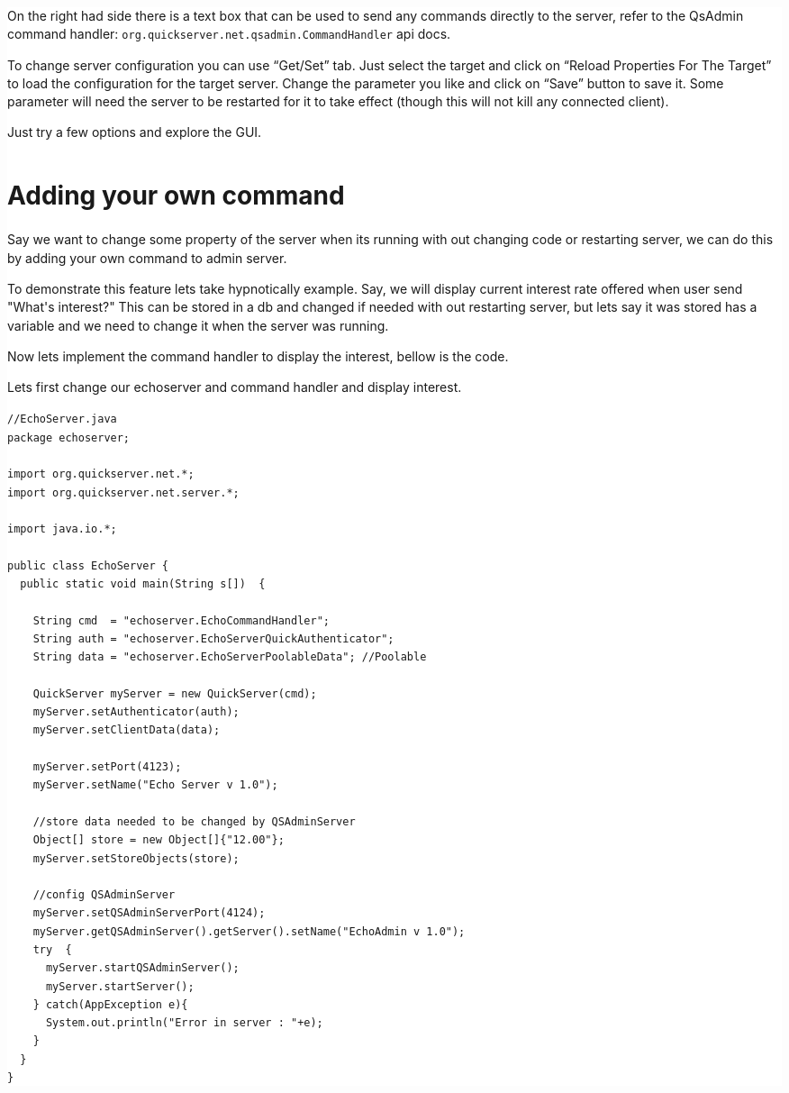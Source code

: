 On the right had side there is a text box that can be used to send any commands directly to the server, refer to the QsAdmin command handler: `org.quickserver.net.qsadmin.CommandHandler` api docs.

To change server configuration you can use “Get/Set” tab. Just select the target and click on “Reload Properties For The Target” to load the configuration for the target server. Change the parameter you like and click on “Save” button to save it. Some parameter will need the server to be restarted for it to take effect (though this will not kill any connected client).

Just try a few options and explore the GUI.

# Adding your own command #
Say we want to change some property of the server when its running with out changing code or restarting server, we can do this by adding your own command to admin server.

To demonstrate this feature lets take hypnotically example. Say, we will display current interest rate offered when user send "What's interest?" This can be stored in a db and changed if needed with out restarting server, but lets say it was stored has a variable and we need to change it when the server was running.

Now lets implement the command handler to display the interest, bellow is the code.

Lets first change our echoserver and command handler and display interest.

```
//EchoServer.java
package echoserver;

import org.quickserver.net.*;
import org.quickserver.net.server.*;

import java.io.*;

public class EchoServer {
  public static void main(String s[])  {
    
    String cmd  = "echoserver.EchoCommandHandler";
    String auth = "echoserver.EchoServerQuickAuthenticator";
    String data = "echoserver.EchoServerPoolableData"; //Poolable

    QuickServer myServer = new QuickServer(cmd);
    myServer.setAuthenticator(auth); 
    myServer.setClientData(data);

    myServer.setPort(4123);
    myServer.setName("Echo Server v 1.0");

    //store data needed to be changed by QSAdminServer
    Object[] store = new Object[]{"12.00"};
    myServer.setStoreObjects(store);

    //config QSAdminServer 
    myServer.setQSAdminServerPort(4124);
    myServer.getQSAdminServer().getServer().setName("EchoAdmin v 1.0");
    try  {
      myServer.startQSAdminServer();
      myServer.startServer();
    } catch(AppException e){
      System.out.println("Error in server : "+e);
    } 
  }
}
```
